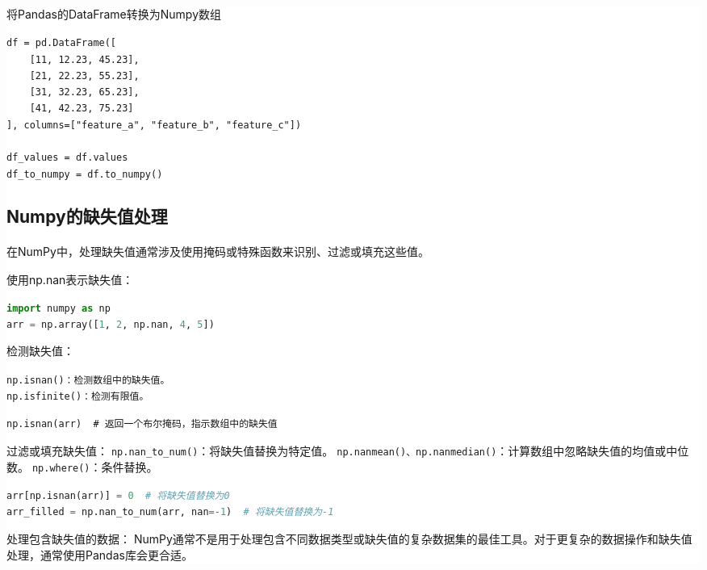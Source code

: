 将Pandas的DataFrame转换为Numpy数组

```
df = pd.DataFrame([
    [11, 12.23, 45.23],
    [21, 22.23, 55.23],
    [31, 32.23, 65.23],
    [41, 42.23, 75.23]
], columns=["feature_a", "feature_b", "feature_c"])

df_values = df.values
df_to_numpy = df.to_numpy()
```

## Numpy的缺失值处理
在NumPy中，处理缺失值通常涉及使用掩码或特殊函数来识别、过滤或填充这些值。

使用np.nan表示缺失值：

```python
import numpy as np
arr = np.array([1, 2, np.nan, 4, 5])
```


检测缺失值：


```
np.isnan()：检测数组中的缺失值。
np.isfinite()：检测有限值。
```

```
np.isnan(arr)  # 返回一个布尔掩码，指示数组中的缺失值
```

过滤或填充缺失值：
`np.nan_to_num()`：将缺失值替换为特定值。
`np.nanmean()、np.nanmedian()`：计算数组中忽略缺失值的均值或中位数。
`np.where()`：条件替换。

```python
arr[np.isnan(arr)] = 0  # 将缺失值替换为0
arr_filled = np.nan_to_num(arr, nan=-1)  # 将缺失值替换为-1
```

处理包含缺失值的数据：
NumPy通常不是用于处理包含不同数据类型或缺失值的复杂数据集的最佳工具。对于更复杂的数据操作和缺失值处理，通常使用Pandas库会更合适。